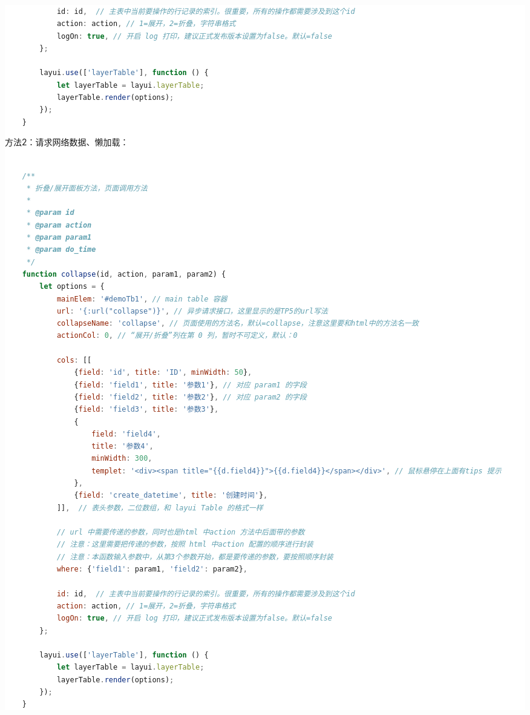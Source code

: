 ```javascript
            id: id,  // 主表中当前要操作的行记录的索引。很重要，所有的操作都需要涉及到这个id
            action: action, // 1=展开，2=折叠，字符串格式
            logOn: true, // 开启 log 打印，建议正式发布版本设置为false。默认=false
        };

        layui.use(['layerTable'], function () {
            let layerTable = layui.layerTable;
            layerTable.render(options);
        });
    }


```


方法2：请求网络数据、懒加载：
```javascript

    /**
     * 折叠/展开面板方法，页面调用方法
     *
     * @param id
     * @param action
     * @param param1
     * @param do_time
     */
    function collapse(id, action, param1, param2) {
        let options = {
            mainElem: '#demoTb1', // main table 容器
            url: '{:url("collapse")}', // 异步请求接口，这里显示的是TP5的url写法
            collapseName: 'collapse', // 页面使用的方法名，默认=collapse，注意这里要和html中的方法名一致
            actionCol: 0, // “展开/折叠”列在第 0 列，暂时不可定义，默认：0

            cols: [[
                {field: 'id', title: 'ID', minWidth: 50},
                {field: 'field1', title: '参数1'}, // 对应 param1 的字段
                {field: 'field2', title: '参数2'}, // 对应 param2 的字段
                {field: 'field3', title: '参数3'},
                {
                    field: 'field4',
                    title: '参数4',
                    minWidth: 300,
                    templet: '<div><span title="{{d.field4}}">{{d.field4}}</span></div>', // 鼠标悬停在上面有tips 提示
                },
                {field: 'create_datetime', title: '创建时间'},
            ]],  // 表头参数，二位数组，和 layui Table 的格式一样

            // url 中需要传递的参数，同时也是html 中action 方法中后面带的参数
            // 注意：这里需要把传递的参数，按照 html 中action 配置的顺序进行封装
            // 注意：本函数输入参数中，从第3个参数开始，都是要传递的参数，要按照顺序封装
            where: {'field1': param1, 'field2': param2},

            id: id,  // 主表中当前要操作的行记录的索引。很重要，所有的操作都需要涉及到这个id
            action: action, // 1=展开，2=折叠，字符串格式
            logOn: true, // 开启 log 打印，建议正式发布版本设置为false。默认=false
        };

        layui.use(['layerTable'], function () {
            let layerTable = layui.layerTable;
            layerTable.render(options);
        });
    }

```